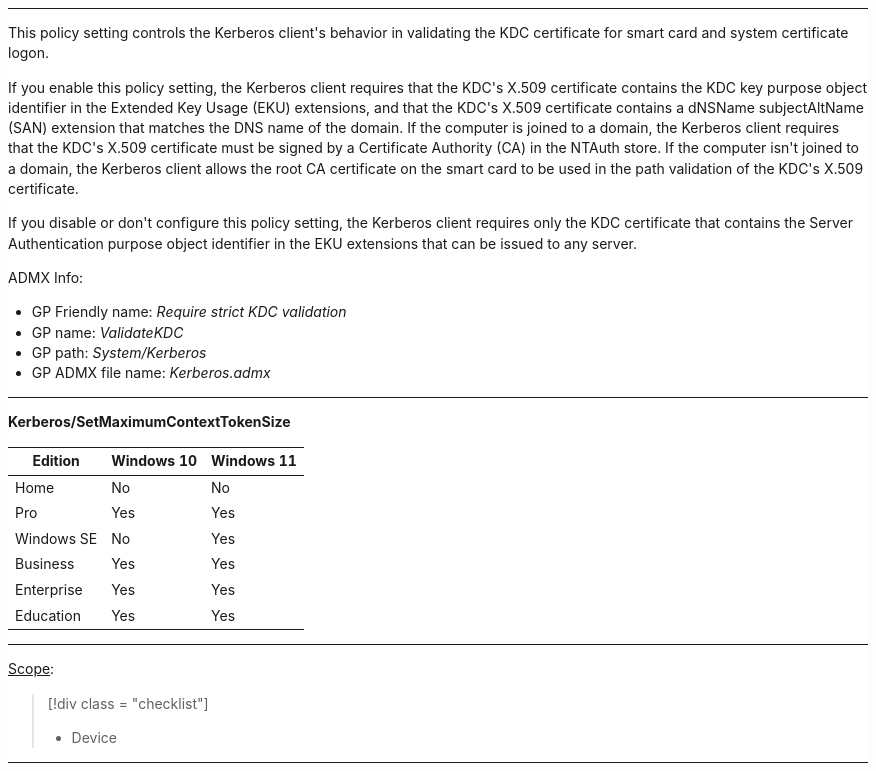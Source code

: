 <hr/>



This policy setting controls the Kerberos client's behavior in validating the KDC certificate for smart card and system certificate logon.  

If you enable this policy setting, the Kerberos client requires that the KDC's X.509 certificate contains the KDC key purpose object identifier in the Extended Key Usage (EKU) extensions, and that the KDC's X.509 certificate contains a dNSName subjectAltName (SAN) extension that matches the DNS name of the domain. If the computer is joined to a domain, the Kerberos client requires that the KDC's X.509 certificate must be signed by a Certificate Authority (CA) in the NTAuth store. If the computer isn't joined to a domain, the Kerberos client allows the root CA certificate on the smart card to be used in the path validation of the KDC's X.509 certificate.

If you disable or don't configure this policy setting, the Kerberos client requires only the KDC certificate that contains the Server Authentication purpose object identifier in the EKU extensions that can be issued to any server.




ADMX Info:  
-   GP Friendly name: *Require strict KDC validation*
-   GP name: *ValidateKDC*
-   GP path: *System/Kerberos*
-   GP ADMX file name: *Kerberos.admx*




<hr/>


<a href="" id="kerberos-setmaximumcontexttokensize"></a>**Kerberos/SetMaximumContextTokenSize**  



|Edition|Windows 10|Windows 11|
|--- |--- |--- |
|Home|No|No|
|Pro|Yes|Yes|
|Windows SE|No|Yes|
|Business|Yes|Yes|
|Enterprise|Yes|Yes|
|Education|Yes|Yes|


<hr/>


[Scope](./policy-configuration-service-provider.md#policy-scope):

> [!div class = "checklist"]
> * Device

<hr/>
